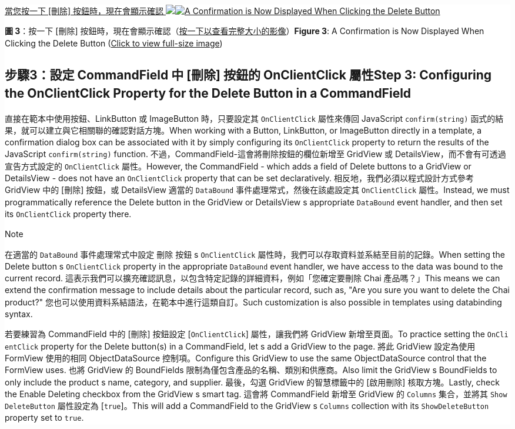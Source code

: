 <span data-ttu-id="a864d-157">[當您按一下 [刪除] 按鈕時，現在會顯示確認 ![](adding-client-side-confirmation-when-deleting-vb/_static/image6.png)](adding-client-side-confirmation-when-deleting-vb/_static/image5.png)</span><span class="sxs-lookup"><span data-stu-id="a864d-157">[![A Confirmation is Now Displayed When Clicking the Delete Button](adding-client-side-confirmation-when-deleting-vb/_static/image6.png)](adding-client-side-confirmation-when-deleting-vb/_static/image5.png)</span></span>

<span data-ttu-id="a864d-158">**圖 3**：按一下 [刪除] 按鈕時，現在會顯示確認（[按一下以查看完整大小的影像](adding-client-side-confirmation-when-deleting-vb/_static/image7.png)）</span><span class="sxs-lookup"><span data-stu-id="a864d-158">**Figure 3**: A Confirmation is Now Displayed When Clicking the Delete Button ([Click to view full-size image](adding-client-side-confirmation-when-deleting-vb/_static/image7.png))</span></span>

## <a name="step-3-configuring-the-onclientclick-property-for-the-delete-button-in-a-commandfield"></a><span data-ttu-id="a864d-159">步驟3：設定 CommandField 中 [刪除] 按鈕的 OnClientClick 屬性</span><span class="sxs-lookup"><span data-stu-id="a864d-159">Step 3: Configuring the OnClientClick Property for the Delete Button in a CommandField</span></span>

<span data-ttu-id="a864d-160">直接在範本中使用按鈕、LinkButton 或 ImageButton 時，只要設定其 `OnClientClick` 屬性來傳回 JavaScript `confirm(string)` 函式的結果，就可以建立與它相關聯的確認對話方塊。</span><span class="sxs-lookup"><span data-stu-id="a864d-160">When working with a Button, LinkButton, or ImageButton directly in a template, a confirmation dialog box can be associated with it by simply configuring its `OnClientClick` property to return the results of the JavaScript `confirm(string)` function.</span></span> <span data-ttu-id="a864d-161">不過，CommandField-這會將刪除按鈕的欄位新增至 GridView 或 DetailsView，而不會有可透過宣告方式設定的 `OnClientClick` 屬性。</span><span class="sxs-lookup"><span data-stu-id="a864d-161">However, the CommandField - which adds a field of Delete buttons to a GridView or DetailsView - does not have an `OnClientClick` property that can be set declaratively.</span></span> <span data-ttu-id="a864d-162">相反地，我們必須以程式設計方式參考 GridView 中的 [刪除] 按鈕，或 DetailsView 適當的 `DataBound` 事件處理常式，然後在該處設定其 `OnClientClick` 屬性。</span><span class="sxs-lookup"><span data-stu-id="a864d-162">Instead, we must programmatically reference the Delete button in the GridView or DetailsView s appropriate `DataBound` event handler, and then set its `OnClientClick` property there.</span></span>

> [!NOTE]
> <span data-ttu-id="a864d-163">在適當的 `DataBound` 事件處理常式中設定 刪除 按鈕 s `OnClientClick` 屬性時，我們可以存取資料並系結至目前的記錄。</span><span class="sxs-lookup"><span data-stu-id="a864d-163">When setting the Delete button s `OnClientClick` property in the appropriate `DataBound` event handler, we have access to the data was bound to the current record.</span></span> <span data-ttu-id="a864d-164">這表示我們可以擴充確認訊息，以包含特定記錄的詳細資料，例如「您確定要刪除 Chai 產品嗎？」</span><span class="sxs-lookup"><span data-stu-id="a864d-164">This means we can extend the confirmation message to include details about the particular record, such as, "Are you sure you want to delete the Chai product?"</span></span> <span data-ttu-id="a864d-165">您也可以使用資料系結語法，在範本中進行這類自訂。</span><span class="sxs-lookup"><span data-stu-id="a864d-165">Such customization is also possible in templates using databinding syntax.</span></span>

<span data-ttu-id="a864d-166">若要練習為 CommandField 中的 [刪除] 按鈕設定 [`OnClientClick`] 屬性，讓我們將 GridView 新增至頁面。</span><span class="sxs-lookup"><span data-stu-id="a864d-166">To practice setting the `OnClientClick` property for the Delete button(s) in a CommandField, let s add a GridView to the page.</span></span> <span data-ttu-id="a864d-167">將此 GridView 設定為使用 FormView 使用的相同 ObjectDataSource 控制項。</span><span class="sxs-lookup"><span data-stu-id="a864d-167">Configure this GridView to use the same ObjectDataSource control that the FormView uses.</span></span> <span data-ttu-id="a864d-168">也將 GridView 的 BoundFields 限制為僅包含產品的名稱、類別和供應商。</span><span class="sxs-lookup"><span data-stu-id="a864d-168">Also limit the GridView s BoundFields to only include the product s name, category, and supplier.</span></span> <span data-ttu-id="a864d-169">最後，勾選 GridView 的智慧標籤中的 [啟用刪除] 核取方塊。</span><span class="sxs-lookup"><span data-stu-id="a864d-169">Lastly, check the Enable Deleting checkbox from the GridView s smart tag.</span></span> <span data-ttu-id="a864d-170">這會將 CommandField 新增至 GridView 的 `Columns` 集合，並將其 `ShowDeleteButton` 屬性設定為 [`true`]。</span><span class="sxs-lookup"><span data-stu-id="a864d-170">This will add a CommandField to the GridView s `Columns` collection with its `ShowDeleteButton` property set to `true`.</span></span>
